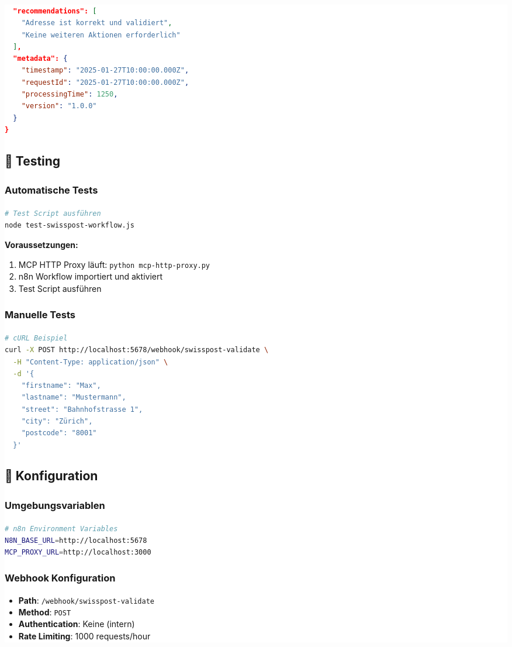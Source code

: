 ```json
  "recommendations": [
    "Adresse ist korrekt und validiert",
    "Keine weiteren Aktionen erforderlich"
  ],
  "metadata": {
    "timestamp": "2025-01-27T10:00:00.000Z",
    "requestId": "2025-01-27T10:00:00.000Z",
    "processingTime": 1250,
    "version": "1.0.0"
  }
}
```

## 🧪 Testing

### Automatische Tests
```bash
# Test Script ausführen
node test-swisspost-workflow.js
```

**Voraussetzungen:**
1. MCP HTTP Proxy läuft: `python mcp-http-proxy.py`
2. n8n Workflow importiert und aktiviert
3. Test Script ausführen

### Manuelle Tests
```bash
# cURL Beispiel
curl -X POST http://localhost:5678/webhook/swisspost-validate \
  -H "Content-Type: application/json" \
  -d '{
    "firstname": "Max",
    "lastname": "Mustermann",
    "street": "Bahnhofstrasse 1",
    "city": "Zürich", 
    "postcode": "8001"
  }'
```

## 🔧 Konfiguration

### Umgebungsvariablen
```bash
# n8n Environment Variables
N8N_BASE_URL=http://localhost:5678
MCP_PROXY_URL=http://localhost:3000
```

### Webhook Konfiguration
- **Path**: `/webhook/swisspost-validate`
- **Method**: `POST`
- **Authentication**: Keine (intern)
- **Rate Limiting**: 1000 requests/hour
